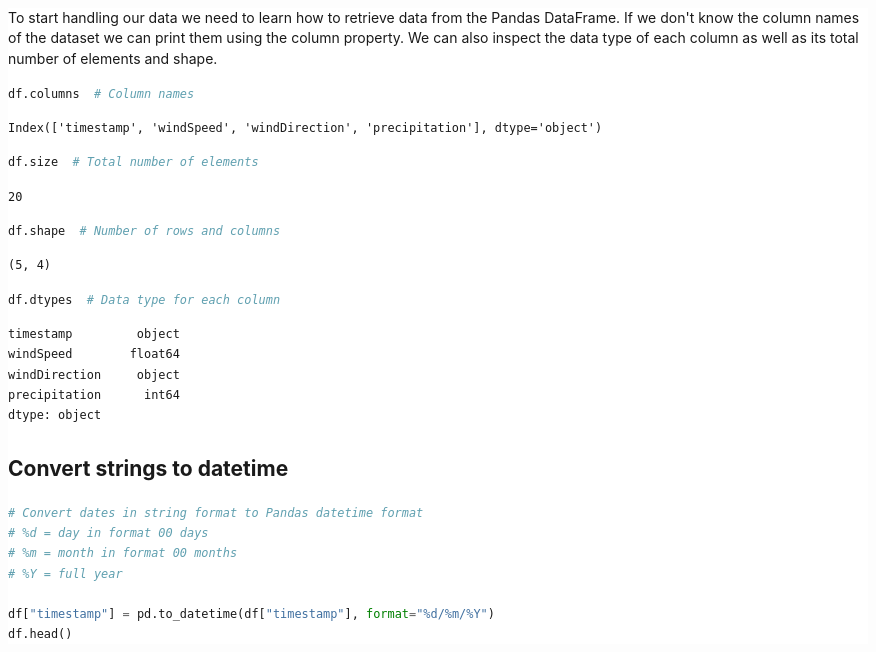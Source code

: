 

To start handling our data we need to learn how to retrieve data from the Pandas DataFrame. If we don't know the column names of the dataset we can print them using the column property. We can also inspect the data type of each column as well as its total number of elements and shape.


```python
df.columns  # Column names
```




    Index(['timestamp', 'windSpeed', 'windDirection', 'precipitation'], dtype='object')




```python
df.size  # Total number of elements
```




    20




```python
df.shape  # Number of rows and columns
```




    (5, 4)




```python
df.dtypes  # Data type for each column
```




    timestamp         object
    windSpeed        float64
    windDirection     object
    precipitation      int64
    dtype: object



## Convert strings to datetime


```python
# Convert dates in string format to Pandas datetime format
# %d = day in format 00 days
# %m = month in format 00 months
# %Y = full year

df["timestamp"] = pd.to_datetime(df["timestamp"], format="%d/%m/%Y")
df.head()

```
